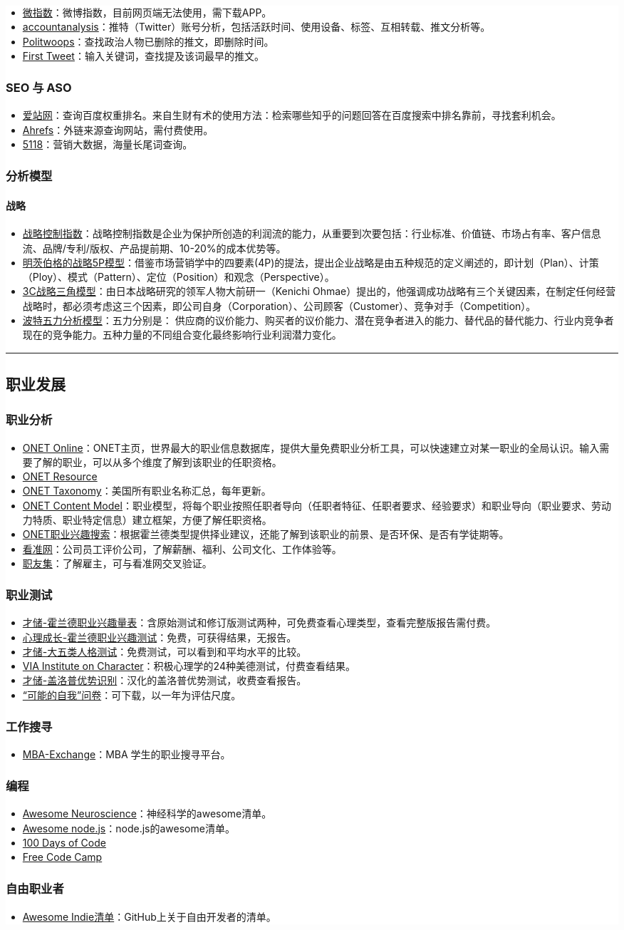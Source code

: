 - [微指数](https://data.weibo.com/index)：微博指数，目前网页端无法使用，需下载APP。
- [accountanalysis](https://accountanalysis.app/)：推特（Twitter）账号分析，包括活跃时间、使用设备、标签、互相转载、推文分析等。
- [Politwoops](https://www.politwoops.com/)：查找政治人物已删除的推文，即删除时间。
- [First Tweet](http://ctrlq.org/first/)：输入关键词，查找提及该词最早的推文。

### SEO 与 ASO
- [爱站网](https://www.aizhan.com/)：查询百度权重排名。来自生财有术的使用方法：检索哪些知乎的问题回答在百度搜索中排名靠前，寻找套利机会。
- [Ahrefs](https://ahrefs.com/)：外链来源查询网站，需付费使用。
- [5118](https://www.5118.com/)：营销大数据，海量长尾词查询。

### 分析模型
#### 战略
- [战略控制指数](https://books.google.com/books?id=wDoWSocjGnkC&pg=PA287&lpg=PA287&dq=%E6%88%98%E7%95%A5%E6%8E%A7%E5%88%B6%E6%8C%87%E6%95%B0+%E6%96%AF%E8%8E%B1%E6%B2%83%E6%96%AF%E5%9F%BA&source=bl&ots=e8dco9x2ey&sig=ACfU3U29eaOvSy0LxOI-q1SXcoHIMRfT6w&hl=en&sa=X&ved=2ahUKEwir75-Qh8jlAhXkG6YKHf3JBwoQ6AEwAXoECAcQBA#v=onepage&q=%E6%88%98%E7%95%A5%E6%8E%A7%E5%88%B6%E6%8C%87%E6%95%B0%20%E6%96%AF%E8%8E%B1%E6%B2%83%E6%96%AF%E5%9F%BA&f=false)：战略控制指数是企业为保护所创造的利润流的能力，从重要到次要包括：行业标准、价值链、市场占有率、客户信息流、品牌/专利/版权、产品提前期、10-20%的成本优势等。
- [明茨伯格的战略5P模型](https://wiki.mbalib.com/wiki/%E6%98%8E%E8%8C%A8%E4%BC%AF%E6%A0%BC%E7%9A%84%E6%88%98%E7%95%A55P%E6%A8%A1%E5%9E%8B)：借鉴市场营销学中的四要素(4P)的提法，提出企业战略是由五种规范的定义阐述的，即计划（Plan）、计策（Ploy）、模式（Pattern）、定位（Position）和观念（Perspective）。
- [3C战略三角模型](https://wiki.mbalib.com/wiki/3C%E6%88%98%E7%95%A5%E4%B8%89%E8%A7%92%E6%A8%A1%E5%9E%8B)：由日本战略研究的领军人物大前研一（Kenichi Ohmae）提出的，他强调成功战略有三个关键因素，在制定任何经营战略时，都必须考虑这三个因素，即公司自身（Corporation）、公司顾客（Customer）、竞争对手（Competition）。
- [波特五力分析模型](https://wiki.mbalib.com/wiki/%E6%B3%A2%E7%89%B9%E4%BA%94%E5%8A%9B%E5%88%86%E6%9E%90%E6%A8%A1%E5%9E%8B)：五力分别是： 供应商的议价能力、购买者的议价能力、潜在竞争者进入的能力、替代品的替代能力、行业内竞争者现在的竞争能力。五种力量的不同组合变化最终影响行业利润潜力变化。

---

## 职业发展
### 职业分析
- [ONET Online](https://www.onetonline.org/)：ONET主页，世界最大的职业信息数据库，提供大量免费职业分析工具，可以快速建立对某一职业的全局认识。输入需要了解的职业，可以从多个维度了解到该职业的任职资格。
- [ONET Resource](https://www.onetcenter.org/)
- [ONET Taxonomy](https://www.onetcenter.org/taxonomy.html)：美国所有职业名称汇总，每年更新。
- [ONET Content Model](https://www.onetcenter.org/content.html)：职业模型，将每个职业按照任职者导向（任职者特征、任职者要求、经验要求）和职业导向（职业要求、劳动力特质、职业特定信息）建立框架，方便了解任职资格。
- [ONET职业兴趣搜索](https://www.onetonline.org/explore/interests/)：根据霍兰德类型提供择业建议，还能了解到该职业的前景、是否环保、是否有学徒期等。
- [看准网](https://www.kanzhun.com)：公司员工评价公司，了解薪酬、福利、公司文化、工作体验等。
- [职友集](https://www.jobui.com/)：了解雇主，可与看准网交叉验证。
### 职业测试
- [才储-霍兰德职业兴趣量表](http://www.apesk.com/holland/index.html)：含原始测试和修订版测试两种，可免费查看心理类型，查看完整版报告需付费。
- [心理成长-霍兰德职业兴趣测试](https://types.yuzeli.com/survey/holland)：免费，可获得结果，无报告。
- [才储-大五类人格测试](https://www.apesk.com/bigfive/index.asp?language=cn)：免费测试，可以看到和平均水平的比较。
- [VIA Institute on Character](http://www.viacharacter.org/)：积极心理学的24种美德测试，付费查看结果。
- [才储-盖洛普优势识别](http://www.apesk.com/Advantage-detecting/)：汉化的盖洛普优势测试，收费查看报告。
- [“可能的自我”问卷](https://dornsife.usc.edu/assets/sites/782/docs/possible_selves_measure.doc)：可下载，以一年为评估尺度。
### 工作搜寻
- [MBA-Exchange](https://www.mba-exchange.com/)：MBA 学生的职业搜寻平台。
### 编程
- [Awesome Neuroscience](https://github.com/analyticalmonk/awesome-neuroscience)：神经科学的awesome清单。
- [Awesome node.js](https://github.com/sindresorhus/awesome-nodejs)：node.js的awesome清单。
- [100 Days of Code](https://github.com/Avik-Jain/100-Days-Of-ML-Code)
- [Free Code Camp](https://github.com/freeCodeCamp/freeCodeCamp)
### 自由职业者
- [Awesome Indie清单](https://github.com/mezod/awesome-indie)：GitHub上关于自由开发者的清单。